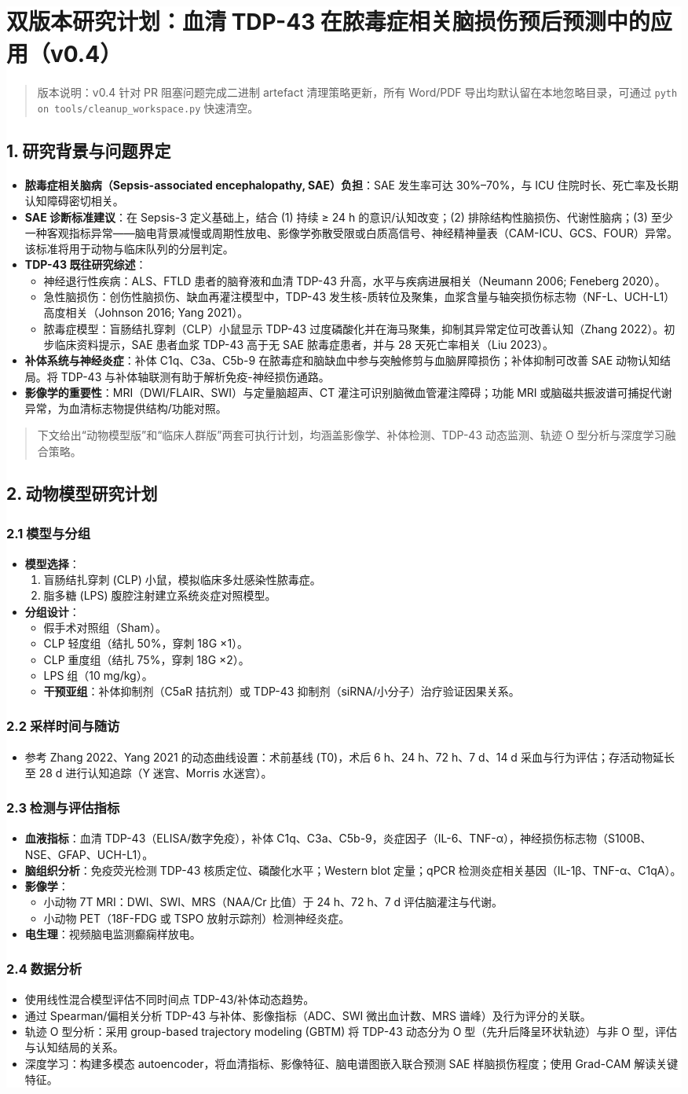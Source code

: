 # 双版本研究计划：血清 TDP-43 在脓毒症相关脑损伤预后预测中的应用（v0.4）

> 版本说明：v0.4 针对 PR 阻塞问题完成二进制 artefact 清理策略更新，所有 Word/PDF 导出均默认留在本地忽略目录，可通过 `python tools/cleanup_workspace.py` 快速清空。

## 1. 研究背景与问题界定
- **脓毒症相关脑病（Sepsis-associated encephalopathy, SAE）负担**：SAE 发生率可达 30%–70%，与 ICU 住院时长、死亡率及长期认知障碍密切相关。
- **SAE 诊断标准建议**：在 Sepsis-3 定义基础上，结合 (1) 持续 ≥ 24 h 的意识/认知改变；(2) 排除结构性脑损伤、代谢性脑病；(3) 至少一种客观指标异常——脑电背景减慢或周期性放电、影像学弥散受限或白质高信号、神经精神量表（CAM-ICU、GCS、FOUR）异常。该标准将用于动物与临床队列的分层判定。
- **TDP-43 既往研究综述**：
  - 神经退行性疾病：ALS、FTLD 患者的脑脊液和血清 TDP-43 升高，水平与疾病进展相关（Neumann 2006; Feneberg 2020）。
  - 急性脑损伤：创伤性脑损伤、缺血再灌注模型中，TDP-43 发生核-质转位及聚集，血浆含量与轴突损伤标志物（NF-L、UCH-L1）高度相关（Johnson 2016; Yang 2021）。
  - 脓毒症模型：盲肠结扎穿刺（CLP）小鼠显示 TDP-43 过度磷酸化并在海马聚集，抑制其异常定位可改善认知（Zhang 2022）。初步临床资料提示，SAE 患者血浆 TDP-43 高于无 SAE 脓毒症患者，并与 28 天死亡率相关（Liu 2023）。
- **补体系统与神经炎症**：补体 C1q、C3a、C5b-9 在脓毒症和脑缺血中参与突触修剪与血脑屏障损伤；补体抑制可改善 SAE 动物认知结局。将 TDP-43 与补体轴联测有助于解析免疫-神经损伤通路。
- **影像学的重要性**：MRI（DWI/FLAIR、SWI）与定量脑超声、CT 灌注可识别脑微血管灌注障碍；功能 MRI 或脑磁共振波谱可捕捉代谢异常，为血清标志物提供结构/功能对照。

> 下文给出“动物模型版”和“临床人群版”两套可执行计划，均涵盖影像学、补体检测、TDP-43 动态监测、轨迹 O 型分析与深度学习融合策略。

## 2. 动物模型研究计划

### 2.1 模型与分组
- **模型选择**：
  1. 盲肠结扎穿刺 (CLP) 小鼠，模拟临床多灶感染性脓毒症。
  2. 脂多糖 (LPS) 腹腔注射建立系统炎症对照模型。
- **分组设计**：
  - 假手术对照组（Sham）。
  - CLP 轻度组（结扎 50%，穿刺 18G ×1）。
  - CLP 重度组（结扎 75%，穿刺 18G ×2）。
  - LPS 组（10 mg/kg）。
  - **干预亚组**：补体抑制剂（C5aR 拮抗剂）或 TDP-43 抑制剂（siRNA/小分子）治疗验证因果关系。

### 2.2 采样时间与随访
- 参考 Zhang 2022、Yang 2021 的动态曲线设置：术前基线 (T0)，术后 6 h、24 h、72 h、7 d、14 d 采血与行为评估；存活动物延长至 28 d 进行认知追踪（Y 迷宫、Morris 水迷宫）。

### 2.3 检测与评估指标
- **血液指标**：血清 TDP-43（ELISA/数字免疫），补体 C1q、C3a、C5b-9，炎症因子（IL-6、TNF-α），神经损伤标志物（S100B、NSE、GFAP、UCH-L1）。
- **脑组织分析**：免疫荧光检测 TDP-43 核质定位、磷酸化水平；Western blot 定量；qPCR 检测炎症相关基因（IL-1β、TNF-α、C1qA）。
- **影像学**：
  - 小动物 7T MRI：DWI、SWI、MRS（NAA/Cr 比值）于 24 h、72 h、7 d 评估脑灌注与代谢。
  - 小动物 PET（18F-FDG 或 TSPO 放射示踪剂）检测神经炎症。
- **电生理**：视频脑电监测癫痫样放电。

### 2.4 数据分析
- 使用线性混合模型评估不同时间点 TDP-43/补体动态趋势。
- 通过 Spearman/偏相关分析 TDP-43 与补体、影像指标（ADC、SWI 微出血计数、MRS 谱峰）及行为评分的关联。
- 轨迹 O 型分析：采用 group-based trajectory modeling (GBTM) 将 TDP-43 动态分为 O 型（先升后降呈环状轨迹）与非 O 型，评估与认知结局的关系。
- 深度学习：构建多模态 autoencoder，将血清指标、影像特征、脑电谱图嵌入联合预测 SAE 样脑损伤程度；使用 Grad-CAM 解读关键特征。
